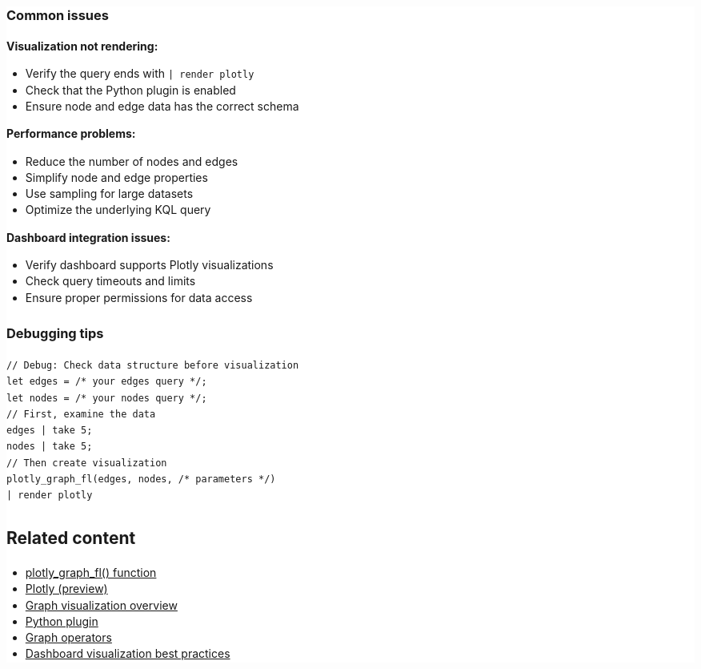 ### Common issues

**Visualization not rendering:**

- Verify the query ends with `| render plotly`
- Check that the Python plugin is enabled
- Ensure node and edge data has the correct schema

**Performance problems:**

- Reduce the number of nodes and edges
- Simplify node and edge properties
- Use sampling for large datasets
- Optimize the underlying KQL query

**Dashboard integration issues:**

- Verify dashboard supports Plotly visualizations
- Check query timeouts and limits
- Ensure proper permissions for data access

### Debugging tips

```kusto
// Debug: Check data structure before visualization
let edges = /* your edges query */;
let nodes = /* your nodes query */;
// First, examine the data
edges | take 5;
nodes | take 5;
// Then create visualization
plotly_graph_fl(edges, nodes, /* parameters */)
| render plotly
```

## Related content

- [plotly_graph_fl() function](../functions-library/plotly-graph-fl.md)
- [Plotly (preview)](visualization-plotly.md)
- [Graph visualization overview](graph-visualization-overview.md)
- [Python plugin](python-plugin.md)
- [Graph operators](graph-operators.md)
- [Dashboard visualization best practices](/azure/data-explorer/azure-data-explorer-dashboards)
